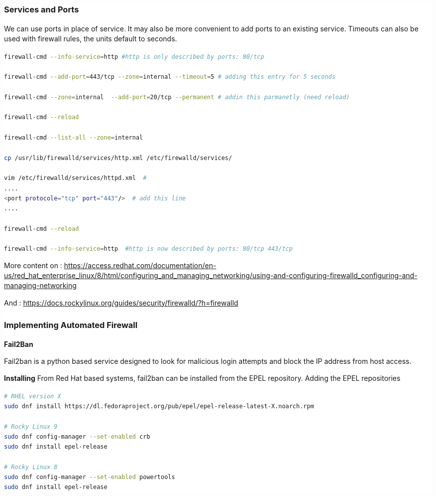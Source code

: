 ### Services and Ports

We can use ports in place of service. It may also be more convenient to add ports to an existing service. Timeouts can also be used with firewall rules, the units default to seconds.

```bash
firewall-cmd --info-service=http #http is only described by ports: 80/tcp

firewall-cmd --add-port=443/tcp --zone=internal --timeout=5 # adding this entry for 5 seconds

firewall-cmd --zone=internal  --add-port=20/tcp --permanent # addin this parmanetly (need reload) 

firewall-cmd --reload

firewall-cmd --list-all --zone=internal

cp /usr/lib/firewalld/services/http.xml /etc/firewalld/services/

vim /etc/firewalld/services/httpd.xml  # 
....
<port protocole="tcp" port="443"/>  # add this line 
....

firewall-cmd --reload

firewall-cmd --info-service=http  #http is now described by ports: 80/tcp 443/tcp 

```

More content on : <https://access.redhat.com/documentation/en-us/red_hat_enterprise_linux/8/html/configuring_and_managing_networking/using-and-configuring-firewalld_configuring-and-managing-networking>

And : <https://docs.rockylinux.org/guides/security/firewalld/?h=firewalld>

### Implementing Automated Firewall

**Fail2Ban**

Fail2ban is a python based service designed to look for malicious login attempts and block the IP address from host access.

**Installing**
From Red Hat based systems, fail2ban can be installed from the EPEL repository.
Adding the EPEL repositories

```bash
# RHEL version X  
sudo dnf install https://dl.fedoraproject.org/pub/epel/epel-release-latest-X.noarch.rpm

# Rocky Linux 9
sudo dnf config-manager --set-enabled crb
sudo dnf install epel-release

# Rocky Linux 8
sudo dnf config-manager --set-enabled powertools
sudo dnf install epel-release
```
